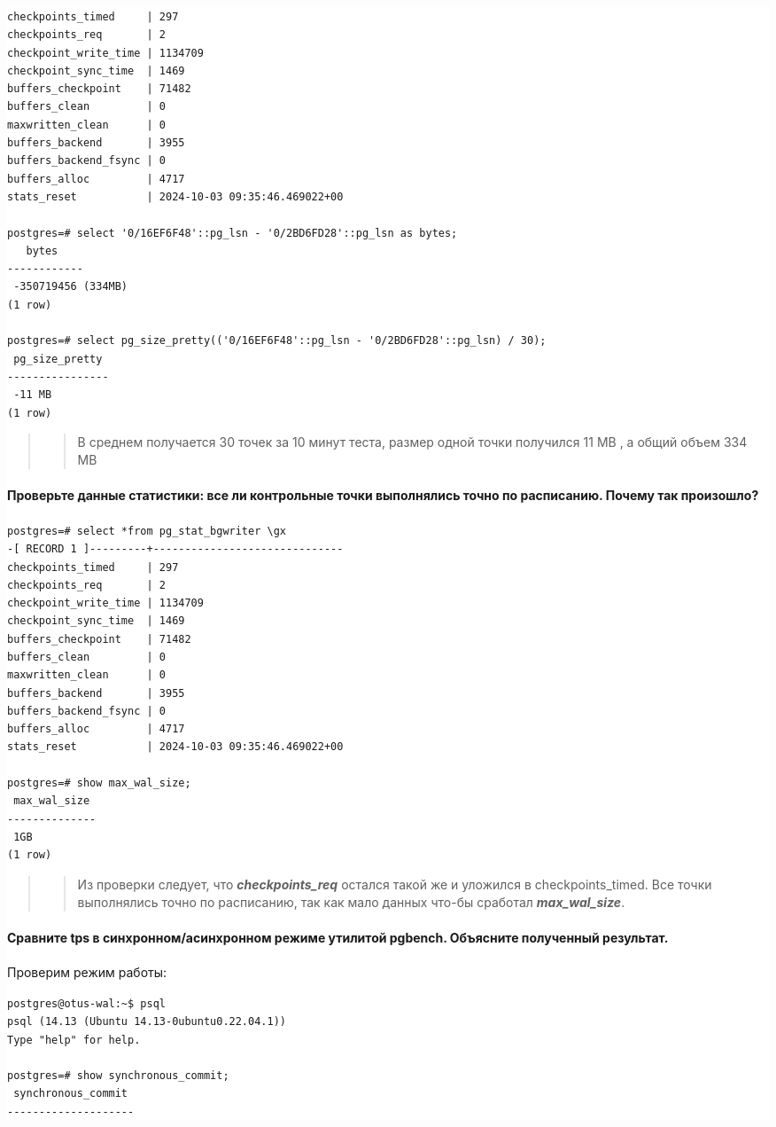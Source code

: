 ```postgresql
checkpoints_timed     | 297
checkpoints_req       | 2
checkpoint_write_time | 1134709
checkpoint_sync_time  | 1469
buffers_checkpoint    | 71482
buffers_clean         | 0
maxwritten_clean      | 0
buffers_backend       | 3955
buffers_backend_fsync | 0
buffers_alloc         | 4717
stats_reset           | 2024-10-03 09:35:46.469022+00

postgres=# select '0/16EF6F48'::pg_lsn - '0/2BD6FD28'::pg_lsn as bytes;
   bytes
------------
 -350719456 (334MB)
(1 row)
   
postgres=# select pg_size_pretty(('0/16EF6F48'::pg_lsn - '0/2BD6FD28'::pg_lsn) / 30);
 pg_size_pretty
----------------
 -11 MB
(1 row)   
```
>> В среднем получается 30 точек за 10 минут теста, размер одной точки получился 11 МB , а общий объем 334 MB

#### Проверьте данные статистики: все ли контрольные точки выполнялись точно по расписанию. Почему так произошло?
````postgresql
postgres=# select *from pg_stat_bgwriter \gx
-[ RECORD 1 ]---------+------------------------------
checkpoints_timed     | 297
checkpoints_req       | 2
checkpoint_write_time | 1134709
checkpoint_sync_time  | 1469
buffers_checkpoint    | 71482
buffers_clean         | 0
maxwritten_clean      | 0
buffers_backend       | 3955
buffers_backend_fsync | 0
buffers_alloc         | 4717
stats_reset           | 2024-10-03 09:35:46.469022+00

postgres=# show max_wal_size;
 max_wal_size
--------------
 1GB
(1 row)
````
>> Из проверки следует, что _**checkpoints_req**_ остался такой же и уложился в checkpoints_timed. Все точки выполнялись точно по расписанию, так как мало данных что-бы сработал  _**max_wal_size**_.
#### Сравните tps в синхронном/асинхронном режиме утилитой pgbench. Объясните полученный результат.
Проверим режим работы:
```postgresql
postgres@otus-wal:~$ psql
psql (14.13 (Ubuntu 14.13-0ubuntu0.22.04.1))
Type "help" for help.

postgres=# show synchronous_commit;
 synchronous_commit
--------------------
```